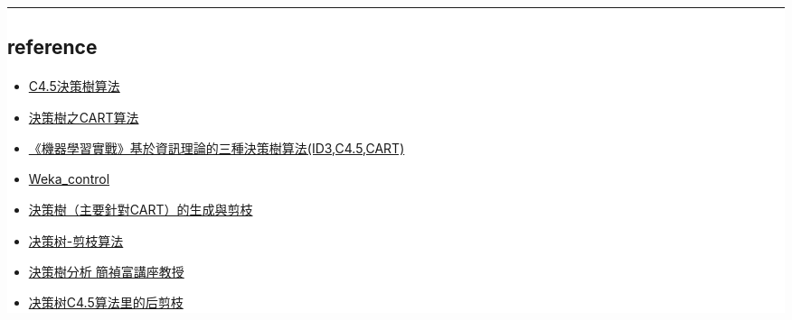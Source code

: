 


-------------------------------------------------------------------------------

## reference

* [C4.5決策樹算法](https://read01.com/7K8yE3.html#.WZu8Tz4jHIU)

* [決策樹之CART算法](https://read01.com/ykd8P.html#.WZ0A8z4jHIU)

* [《機器學習實戰》基於資訊理論的三種決策樹算法(ID3,C4.5,CART)](https://read01.com/xARP30.html#.WZ0BfT4jHIU)

* [Weka_control](https://rdrr.io/cran/RWeka/man/Weka_control.html)

* [決策樹（主要針對CART）的生成與剪枝](https://kknews.cc/zh-tw/other/jeb3nq.html)

* [决策树-剪枝算法](http://www.cnblogs.com/starfire86/p/5749334.html)

* [決策樹分析 簡禎富講座教授](https://github.com/TingAnJiang/decision-tree/blob/master/%E7%B0%A1%E7%A6%8E%E5%AF%8C%E8%80%81%E5%B8%ABCh04%20%E6%B1%BA%E7%AD%96%E6%A8%B9%E5%88%86%E6%9E%90.pdf)

* [决策树C4.5算法里的后剪枝](http://www.plsyard.com/post-pruning-in-c45/)

